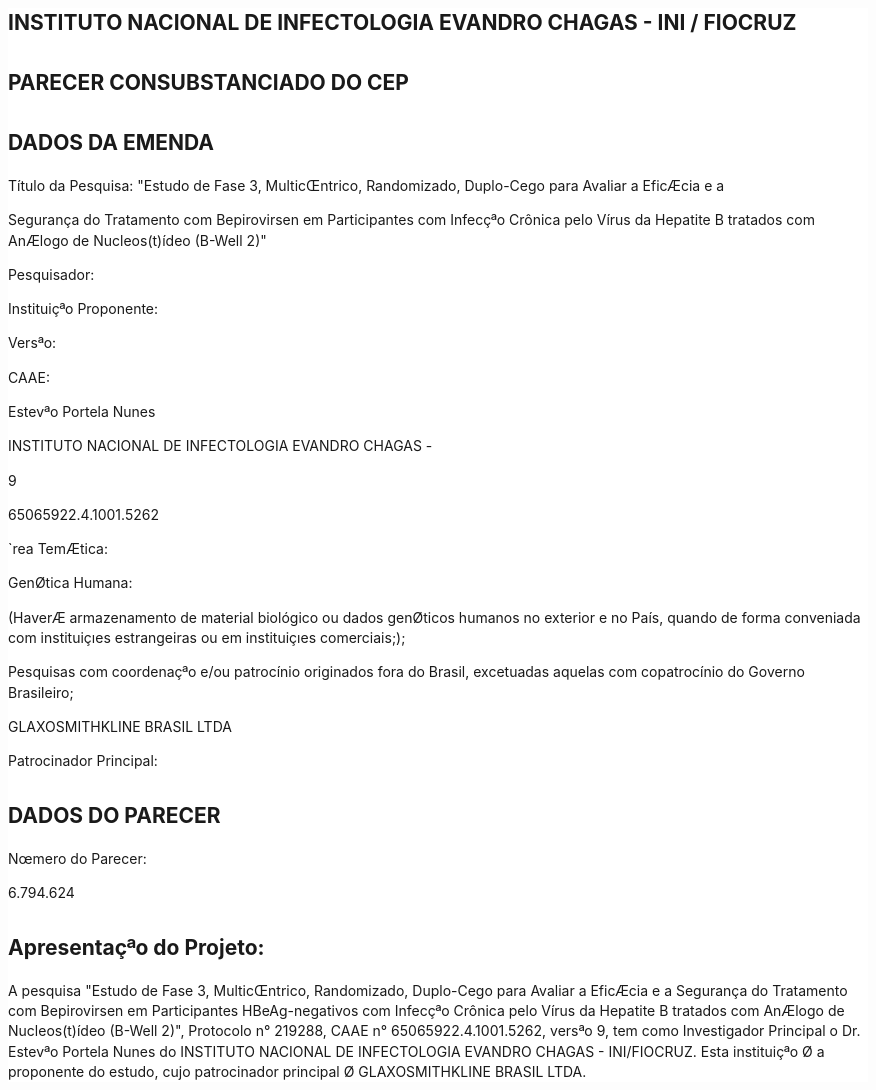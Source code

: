 ## INSTITUTO NACIONAL DE INFECTOLOGIA EVANDRO CHAGAS - INI / FIOCRUZ



## PARECER CONSUBSTANCIADO DO CEP

## DADOS DA EMENDA

Título da Pesquisa: "Estudo de Fase 3, MulticŒntrico, Randomizado, Duplo-Cego para Avaliar a EficÆcia e a

Segurança do Tratamento com Bepirovirsen em Participantes com Infecçªo Crônica pelo Vírus da Hepatite B tratados com AnÆlogo de Nucleos(t)ídeo (B-Well 2)"

Pesquisador:

Instituiçªo Proponente:

Versªo:

CAAE:

Estevªo Portela Nunes

INSTITUTO NACIONAL DE INFECTOLOGIA EVANDRO CHAGAS -

9

65065922.4.1001.5262

`rea TemÆtica:

GenØtica Humana:

(HaverÆ armazenamento de material biológico ou dados genØticos humanos no exterior e no País, quando de forma conveniada com instituiçıes estrangeiras ou em instituiçıes comerciais;);

Pesquisas com coordenaçªo e/ou patrocínio originados fora do Brasil, excetuadas aquelas com copatrocínio do Governo Brasileiro;

GLAXOSMITHKLINE BRASIL LTDA

Patrocinador Principal:

## DADOS DO PARECER

Nœmero do Parecer:

6.794.624

## Apresentaçªo do Projeto:

A pesquisa "Estudo de Fase 3, MulticŒntrico, Randomizado, Duplo-Cego para Avaliar a EficÆcia e a Segurança do Tratamento com Bepirovirsen em Participantes HBeAg-negativos com Infecçªo Crônica pelo Vírus da Hepatite B tratados com AnÆlogo de Nucleos(t)ídeo (B-Well 2)", Protocolo n° 219288, CAAE n° 65065922.4.1001.5262, versªo 9, tem como Investigador Principal o Dr. Estevªo Portela Nunes do INSTITUTO NACIONAL DE INFECTOLOGIA EVANDRO CHAGAS - INI/FIOCRUZ. Esta instituiçªo Ø a proponente do estudo, cujo patrocinador principal Ø GLAXOSMITHKLINE BRASIL LTDA.
